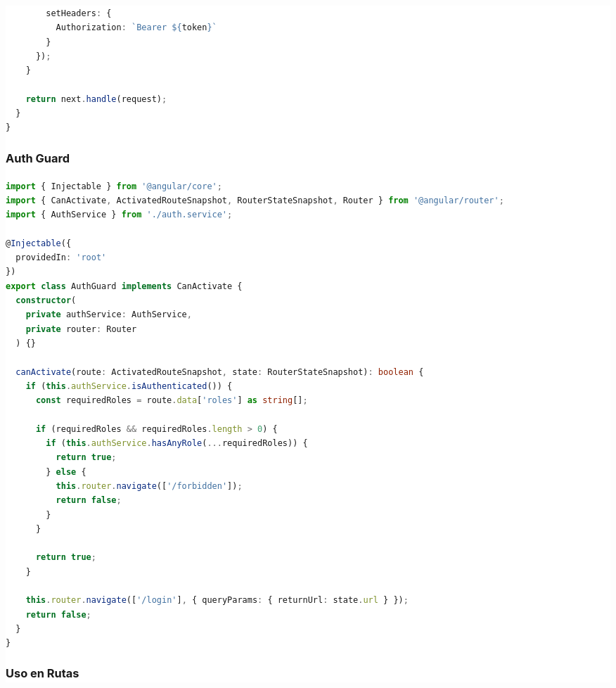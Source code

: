 ```typescript
        setHeaders: {
          Authorization: `Bearer ${token}`
        }
      });
    }
    
    return next.handle(request);
  }
}
```

### Auth Guard

```typescript
import { Injectable } from '@angular/core';
import { CanActivate, ActivatedRouteSnapshot, RouterStateSnapshot, Router } from '@angular/router';
import { AuthService } from './auth.service';

@Injectable({
  providedIn: 'root'
})
export class AuthGuard implements CanActivate {
  constructor(
    private authService: AuthService,
    private router: Router
  ) {}

  canActivate(route: ActivatedRouteSnapshot, state: RouterStateSnapshot): boolean {
    if (this.authService.isAuthenticated()) {
      const requiredRoles = route.data['roles'] as string[];
      
      if (requiredRoles && requiredRoles.length > 0) {
        if (this.authService.hasAnyRole(...requiredRoles)) {
          return true;
        } else {
          this.router.navigate(['/forbidden']);
          return false;
        }
      }
      
      return true;
    }

    this.router.navigate(['/login'], { queryParams: { returnUrl: state.url } });
    return false;
  }
}
```

### Uso en Rutas
